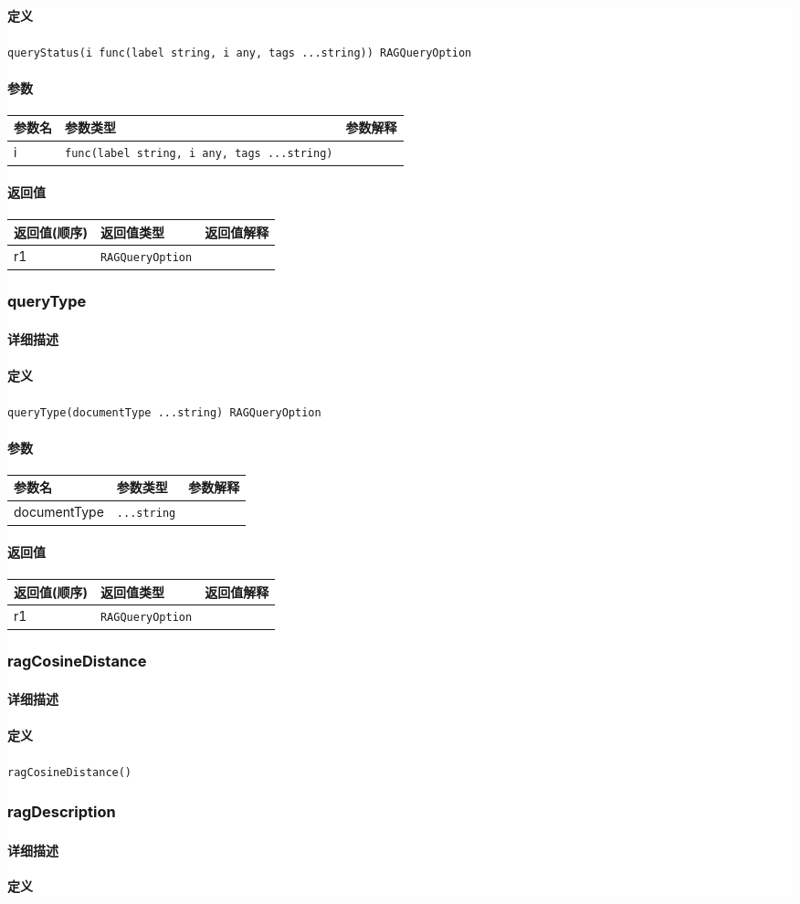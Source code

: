 
#### 定义

`queryStatus(i func(label string, i any, tags ...string)) RAGQueryOption`

#### 参数
|参数名|参数类型|参数解释|
|:-----------|:---------- |:-----------|
| i | `func(label string, i any, tags ...string)` |   |

#### 返回值
|返回值(顺序)|返回值类型|返回值解释|
|:-----------|:---------- |:-----------|
| r1 | `RAGQueryOption` |   |


### queryType

#### 详细描述


#### 定义

`queryType(documentType ...string) RAGQueryOption`

#### 参数
|参数名|参数类型|参数解释|
|:-----------|:---------- |:-----------|
| documentType | `...string` |   |

#### 返回值
|返回值(顺序)|返回值类型|返回值解释|
|:-----------|:---------- |:-----------|
| r1 | `RAGQueryOption` |   |


### ragCosineDistance

#### 详细描述


#### 定义

`ragCosineDistance()`


### ragDescription

#### 详细描述


#### 定义
